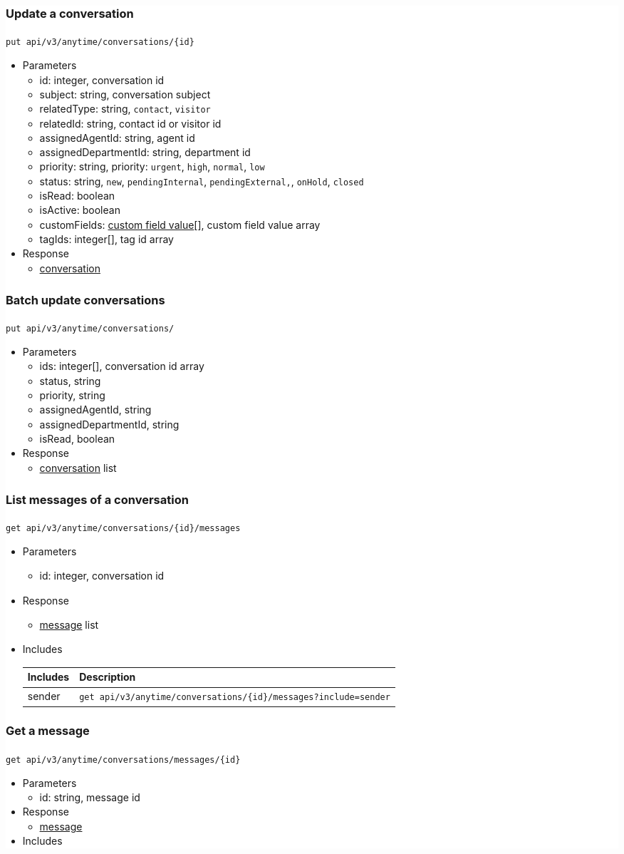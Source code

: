 ### Update a conversation 
`put api/v3/anytime/conversations/{id}` 
- Parameters 
    - id: integer, conversation id
    - subject: string, conversation subject
    - relatedType: string, `contact`, `visitor`
    - relatedId: string, contact id or visitor id
    - assignedAgentId: string, agent id
    - assignedDepartmentId: string, department id
    - priority: string, priority: `urgent`, `high`, `normal`, `low`
    - status: string, `new`, `pendingInternal`, `pendingExternal,`, `onHold`, `closed`
    - isRead: boolean
    - isActive: boolean
    - customFields: [custom field value](#custom-field-value)[], custom field value array
    - tagIds: integer[], tag id array
- Response 
    - [conversation](#conversation) 

### Batch update conversations
`put api/v3/anytime/conversations/` 
+ Parameters 
    - ids: integer[], conversation id array
    - status, string
    - priority, string
    - assignedAgentId, string
    - assignedDepartmentId, string
    - isRead, boolean
+ Response 
    - [conversation](#conversation) list 

### List messages of a conversation 
`get api/v3/anytime/conversations/{id}/messages` 
+ Parameters 
    - id: integer, conversation id 
+ Response 
    - [message](#message) list 
+ Includes

    | Includes | Description |
    | - | - |
    | sender | `get api/v3/anytime/conversations/{id}/messages?include=sender` |

### Get a message 
`get api/v3/anytime/conversations/messages/{id}` 
+ Parameters 
    - id: string, message id 
+ Response 
    - [message](#message)
+ Includes
